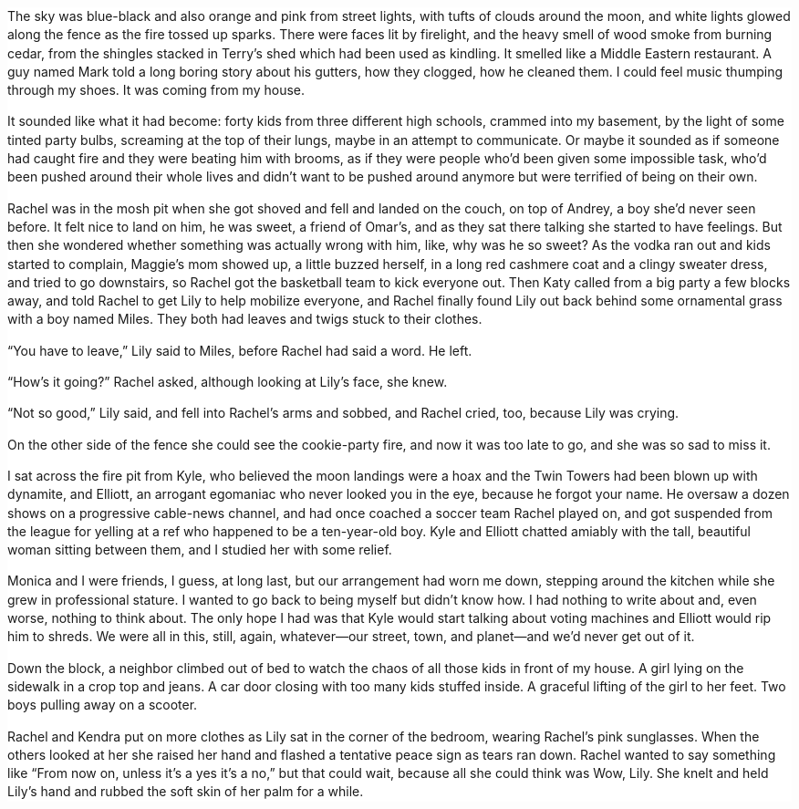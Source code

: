 The sky was blue-black and also orange and pink from street lights, with tufts of clouds around the moon, and white lights glowed along the fence as the fire tossed up sparks. There were faces lit by firelight, and the heavy smell of wood smoke from burning cedar, from the shingles stacked in Terry’s shed which had been used as kindling. It smelled like a Middle Eastern restaurant. A guy named Mark told a long boring story about his gutters, how they clogged, how he cleaned them. I could feel music thumping through my shoes. It was coming from my house.



It sounded like what it had become: forty kids from three different high schools, crammed into my basement, by the light of some tinted party bulbs, screaming at the top of their lungs, maybe in an attempt to communicate. Or maybe it sounded as if someone had caught fire and they were beating him with brooms, as if they were people who’d been given some impossible task, who’d been pushed around their whole lives and didn’t want to be pushed around anymore but were terrified of being on their own.

Rachel was in the mosh pit when she got shoved and fell and landed on the couch, on top of Andrey, a boy she’d never seen before. It felt nice to land on him, he was sweet, a friend of Omar’s, and as they sat there talking she started to have feelings. But then she wondered whether something was actually wrong with him, like, why was he so sweet? As the vodka ran out and kids started to complain, Maggie’s mom showed up, a little buzzed herself, in a long red cashmere coat and a clingy sweater dress, and tried to go downstairs, so Rachel got the basketball team to kick everyone out. Then Katy called from a big party a few blocks away, and told Rachel to get Lily to help mobilize everyone, and Rachel finally found Lily out back behind some ornamental grass with a boy named Miles. They both had leaves and twigs stuck to their clothes.

“You have to leave,” Lily said to Miles, before Rachel had said a word. He left.

“How’s it going?” Rachel asked, although looking at Lily’s face, she knew.

“Not so good,” Lily said, and fell into Rachel’s arms and sobbed, and Rachel cried, too, because Lily was crying.

On the other side of the fence she could see the cookie-party fire, and now it was too late to go, and she was so sad to miss it.



I sat across the fire pit from Kyle, who believed the moon landings were a hoax and the Twin Towers had been blown up with dynamite, and Elliott, an arrogant egomaniac who never looked you in the eye, because he forgot your name. He oversaw a dozen shows on a progressive cable-news channel, and had once coached a soccer team Rachel played on, and got suspended from the league for yelling at a ref who happened to be a ten-year-old boy. Kyle and Elliott chatted amiably with the tall, beautiful woman sitting between them, and I studied her with some relief.

Monica and I were friends, I guess, at long last, but our arrangement had worn me down, stepping around the kitchen while she grew in professional stature. I wanted to go back to being myself but didn’t know how. I had nothing to write about and, even worse, nothing to think about. The only hope I had was that Kyle would start talking about voting machines and Elliott would rip him to shreds. We were all in this, still, again, whatever—our street, town, and planet—and we’d never get out of it.



Down the block, a neighbor climbed out of bed to watch the chaos of all those kids in front of my house. A girl lying on the sidewalk in a crop top and jeans. A car door closing with too many kids stuffed inside. A graceful lifting of the girl to her feet. Two boys pulling away on a scooter.

Rachel and Kendra put on more clothes as Lily sat in the corner of the bedroom, wearing Rachel’s pink sunglasses. When the others looked at her she raised her hand and flashed a tentative peace sign as tears ran down. Rachel wanted to say something like “From now on, unless it’s a yes it’s a no,” but that could wait, because all she could think was Wow, Lily. She knelt and held Lily’s hand and rubbed the soft skin of her palm for a while.

